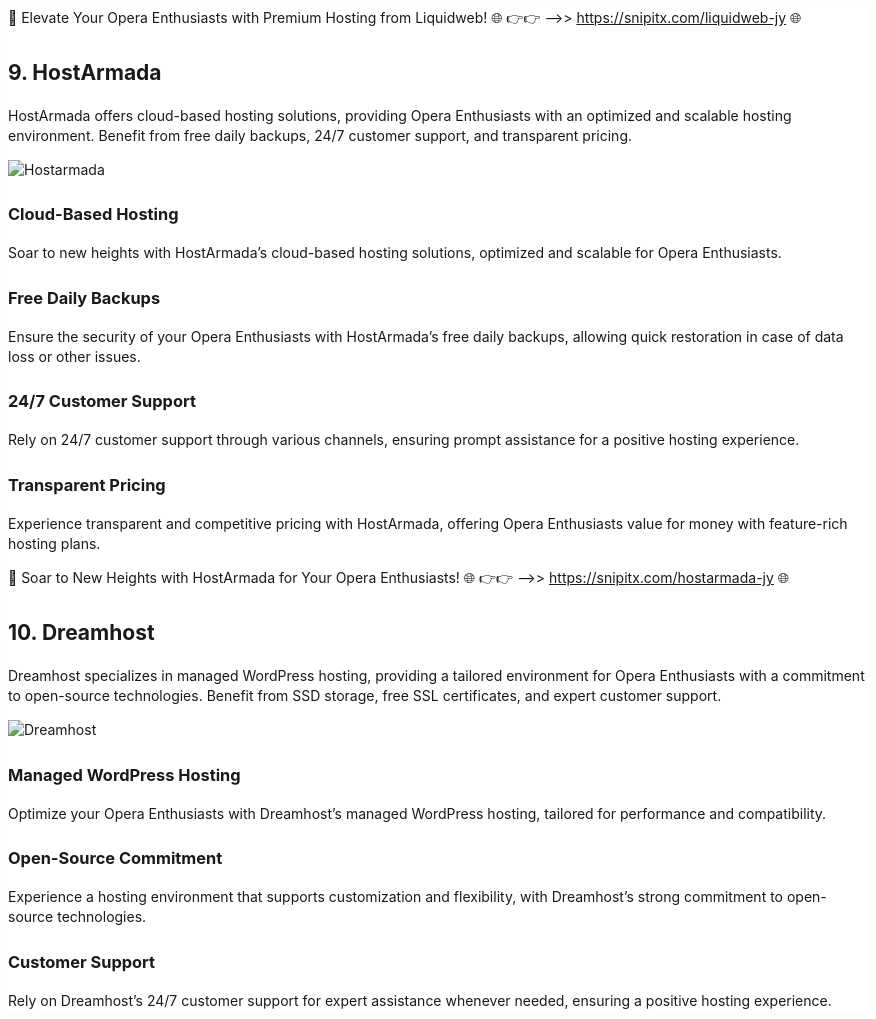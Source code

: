 🚀 Elevate Your Opera Enthusiasts with Premium Hosting from Liquidweb! 🌐
👉👉 -->> https://snipitx.com/liquidweb-jy 🌐

## 9. HostArmada

HostArmada offers cloud-based hosting solutions, providing Opera Enthusiasts with an optimized and scalable hosting environment. Benefit from free daily backups, 24/7 customer support, and transparent pricing.

![Hostarmada](https://i.imgur.com/KFbdf3o.jpeg "Hostarmada Hosting")

### Cloud-Based Hosting
Soar to new heights with HostArmada’s cloud-based hosting solutions, optimized and scalable for Opera Enthusiasts.

### Free Daily Backups
Ensure the security of your Opera Enthusiasts with HostArmada’s free daily backups, allowing quick restoration in case of data loss or other issues.

### 24/7 Customer Support
Rely on 24/7 customer support through various channels, ensuring prompt assistance for a positive hosting experience.

### Transparent Pricing
Experience transparent and competitive pricing with HostArmada, offering Opera Enthusiasts value for money with feature-rich hosting plans.

🚀 Soar to New Heights with HostArmada for Your Opera Enthusiasts! 🌐
👉👉 -->> https://snipitx.com/hostarmada-jy 🌐

## 10. Dreamhost

Dreamhost specializes in managed WordPress hosting, providing a tailored environment for Opera Enthusiasts with a commitment to open-source technologies. Benefit from SSD storage, free SSL certificates, and expert customer support.

![Dreamhost](https://i.imgur.com/rXIg8ip.jpeg "Dreamhost Hosting")

### Managed WordPress Hosting
Optimize your Opera Enthusiasts with Dreamhost’s managed WordPress hosting, tailored for performance and compatibility.

### Open-Source Commitment
Experience a hosting environment that supports customization and flexibility, with Dreamhost’s strong commitment to open-source technologies.

### Customer Support
Rely on Dreamhost’s 24/7 customer support for expert assistance whenever needed, ensuring a positive hosting experience.
